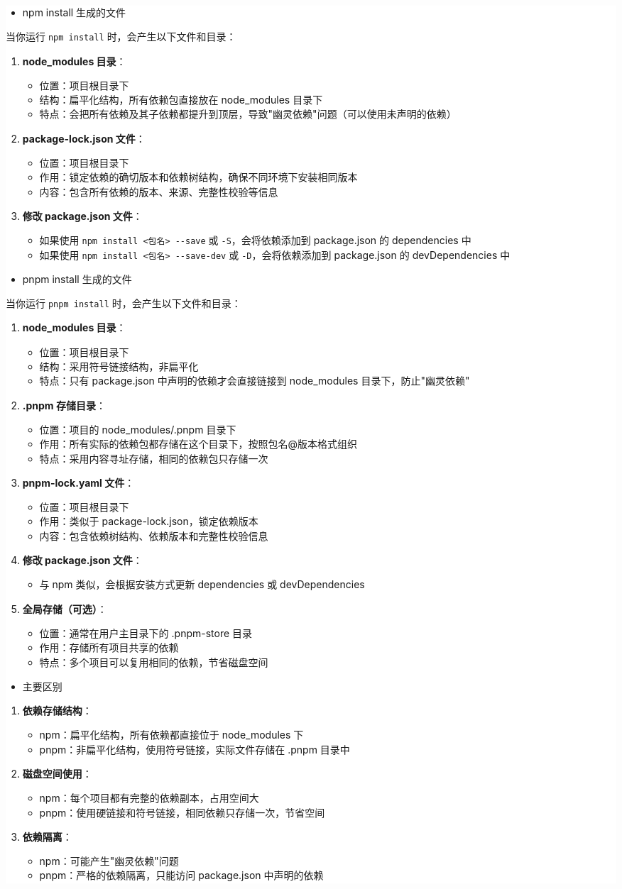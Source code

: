 - npm install 生成的文件

当你运行 `npm install` 时，会产生以下文件和目录：

1. **node_modules 目录**：
   - 位置：项目根目录下
   - 结构：扁平化结构，所有依赖包直接放在 node_modules 目录下
   - 特点：会把所有依赖及其子依赖都提升到顶层，导致"幽灵依赖"问题（可以使用未声明的依赖）

2. **package-lock.json 文件**：
   - 位置：项目根目录下
   - 作用：锁定依赖的确切版本和依赖树结构，确保不同环境下安装相同版本
   - 内容：包含所有依赖的版本、来源、完整性校验等信息

3. **修改 package.json 文件**：
   - 如果使用 `npm install <包名> --save` 或 `-S`，会将依赖添加到 package.json 的 dependencies 中
   - 如果使用 `npm install <包名> --save-dev` 或 `-D`，会将依赖添加到 package.json 的 devDependencies 中

- pnpm install 生成的文件

当你运行 `pnpm install` 时，会产生以下文件和目录：

1. **node_modules 目录**：
   - 位置：项目根目录下
   - 结构：采用符号链接结构，非扁平化
   - 特点：只有 package.json 中声明的依赖才会直接链接到 node_modules 目录下，防止"幽灵依赖"

2. **.pnpm 存储目录**：
   - 位置：项目的 node_modules/.pnpm 目录下
   - 作用：所有实际的依赖包都存储在这个目录下，按照包名@版本格式组织
   - 特点：采用内容寻址存储，相同的依赖包只存储一次

3. **pnpm-lock.yaml 文件**：
   - 位置：项目根目录下
   - 作用：类似于 package-lock.json，锁定依赖版本
   - 内容：包含依赖树结构、依赖版本和完整性校验信息

4. **修改 package.json 文件**：
   - 与 npm 类似，会根据安装方式更新 dependencies 或 devDependencies

5. **全局存储（可选）**：
   - 位置：通常在用户主目录下的 .pnpm-store 目录
   - 作用：存储所有项目共享的依赖
   - 特点：多个项目可以复用相同的依赖，节省磁盘空间

- 主要区别

1. **依赖存储结构**：
   - npm：扁平化结构，所有依赖都直接位于 node_modules 下
   - pnpm：非扁平化结构，使用符号链接，实际文件存储在 .pnpm 目录中

2. **磁盘空间使用**：
   - npm：每个项目都有完整的依赖副本，占用空间大
   - pnpm：使用硬链接和符号链接，相同依赖只存储一次，节省空间

3. **依赖隔离**：
   - npm：可能产生"幽灵依赖"问题
   - pnpm：严格的依赖隔离，只能访问 package.json 中声明的依赖
